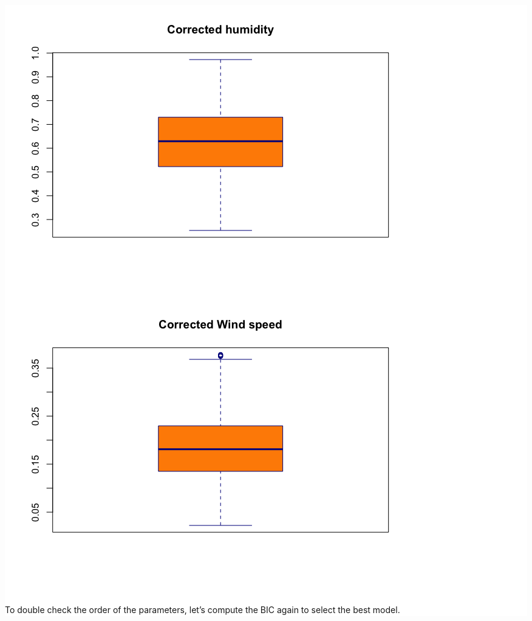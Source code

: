 ![](CompleteAnalysis_files/figure-gfm/out%20sub-1.png)![](CompleteAnalysis_files/figure-gfm/out%20sub-2.png)

To double check the order of the parameters, let’s compute the BIC again
to select the best model.

